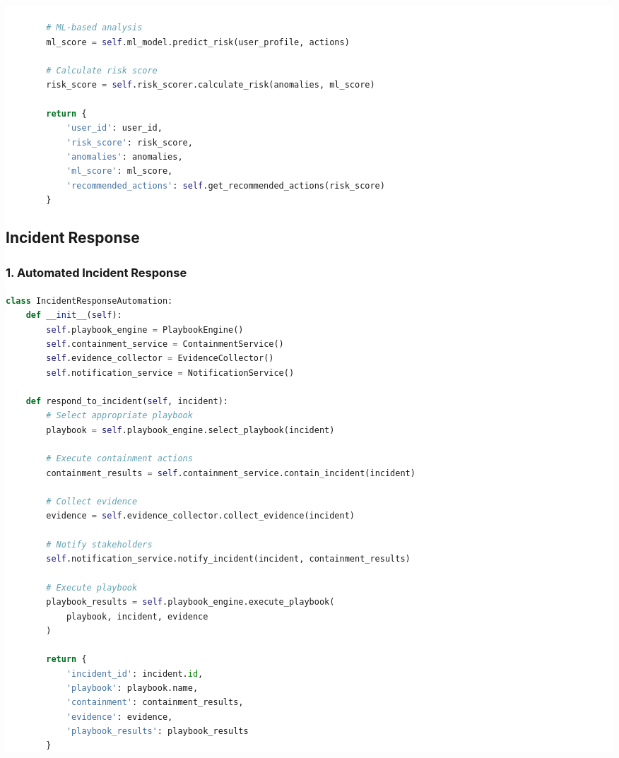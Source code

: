 ```python
        
        # ML-based analysis
        ml_score = self.ml_model.predict_risk(user_profile, actions)
        
        # Calculate risk score
        risk_score = self.risk_scorer.calculate_risk(anomalies, ml_score)
        
        return {
            'user_id': user_id,
            'risk_score': risk_score,
            'anomalies': anomalies,
            'ml_score': ml_score,
            'recommended_actions': self.get_recommended_actions(risk_score)
        }
```

## Incident Response

### 1. Automated Incident Response
```python
class IncidentResponseAutomation:
    def __init__(self):
        self.playbook_engine = PlaybookEngine()
        self.containment_service = ContainmentService()
        self.evidence_collector = EvidenceCollector()
        self.notification_service = NotificationService()
    
    def respond_to_incident(self, incident):
        # Select appropriate playbook
        playbook = self.playbook_engine.select_playbook(incident)
        
        # Execute containment actions
        containment_results = self.containment_service.contain_incident(incident)
        
        # Collect evidence
        evidence = self.evidence_collector.collect_evidence(incident)
        
        # Notify stakeholders
        self.notification_service.notify_incident(incident, containment_results)
        
        # Execute playbook
        playbook_results = self.playbook_engine.execute_playbook(
            playbook, incident, evidence
        )
        
        return {
            'incident_id': incident.id,
            'playbook': playbook.name,
            'containment': containment_results,
            'evidence': evidence,
            'playbook_results': playbook_results
        }
```
